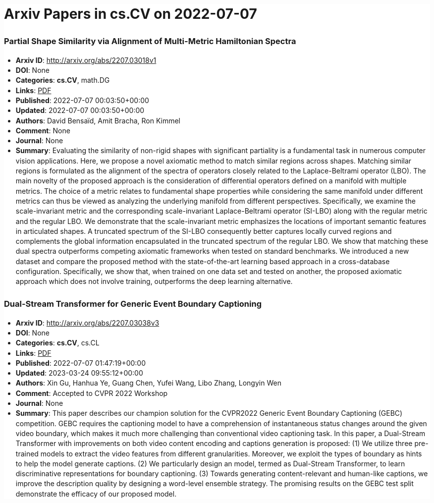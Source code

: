 # Arxiv Papers in cs.CV on 2022-07-07
### Partial Shape Similarity via Alignment of Multi-Metric Hamiltonian Spectra
- **Arxiv ID**: http://arxiv.org/abs/2207.03018v1
- **DOI**: None
- **Categories**: **cs.CV**, math.DG
- **Links**: [PDF](http://arxiv.org/pdf/2207.03018v1)
- **Published**: 2022-07-07 00:03:50+00:00
- **Updated**: 2022-07-07 00:03:50+00:00
- **Authors**: David Bensaïd, Amit Bracha, Ron Kimmel
- **Comment**: None
- **Journal**: None
- **Summary**: Evaluating the similarity of non-rigid shapes with significant partiality is a fundamental task in numerous computer vision applications. Here, we propose a novel axiomatic method to match similar regions across shapes. Matching similar regions is formulated as the alignment of the spectra of operators closely related to the Laplace-Beltrami operator (LBO). The main novelty of the proposed approach is the consideration of differential operators defined on a manifold with multiple metrics. The choice of a metric relates to fundamental shape properties while considering the same manifold under different metrics can thus be viewed as analyzing the underlying manifold from different perspectives. Specifically, we examine the scale-invariant metric and the corresponding scale-invariant Laplace-Beltrami operator (SI-LBO) along with the regular metric and the regular LBO. We demonstrate that the scale-invariant metric emphasizes the locations of important semantic features in articulated shapes. A truncated spectrum of the SI-LBO consequently better captures locally curved regions and complements the global information encapsulated in the truncated spectrum of the regular LBO. We show that matching these dual spectra outperforms competing axiomatic frameworks when tested on standard benchmarks. We introduced a new dataset and compare the proposed method with the state-of-the-art learning based approach in a cross-database configuration. Specifically, we show that, when trained on one data set and tested on another, the proposed axiomatic approach which does not involve training, outperforms the deep learning alternative.



### Dual-Stream Transformer for Generic Event Boundary Captioning
- **Arxiv ID**: http://arxiv.org/abs/2207.03038v3
- **DOI**: None
- **Categories**: **cs.CV**, cs.CL
- **Links**: [PDF](http://arxiv.org/pdf/2207.03038v3)
- **Published**: 2022-07-07 01:47:19+00:00
- **Updated**: 2023-03-24 09:55:12+00:00
- **Authors**: Xin Gu, Hanhua Ye, Guang Chen, Yufei Wang, Libo Zhang, Longyin Wen
- **Comment**: Accepted to CVPR 2022 Workshop
- **Journal**: None
- **Summary**: This paper describes our champion solution for the CVPR2022 Generic Event Boundary Captioning (GEBC) competition. GEBC requires the captioning model to have a comprehension of instantaneous status changes around the given video boundary, which makes it much more challenging than conventional video captioning task. In this paper, a Dual-Stream Transformer with improvements on both video content encoding and captions generation is proposed: (1) We utilize three pre-trained models to extract the video features from different granularities. Moreover, we exploit the types of boundary as hints to help the model generate captions. (2) We particularly design an model, termed as Dual-Stream Transformer, to learn discriminative representations for boundary captioning. (3) Towards generating content-relevant and human-like captions, we improve the description quality by designing a word-level ensemble strategy. The promising results on the GEBC test split demonstrate the efficacy of our proposed model.
